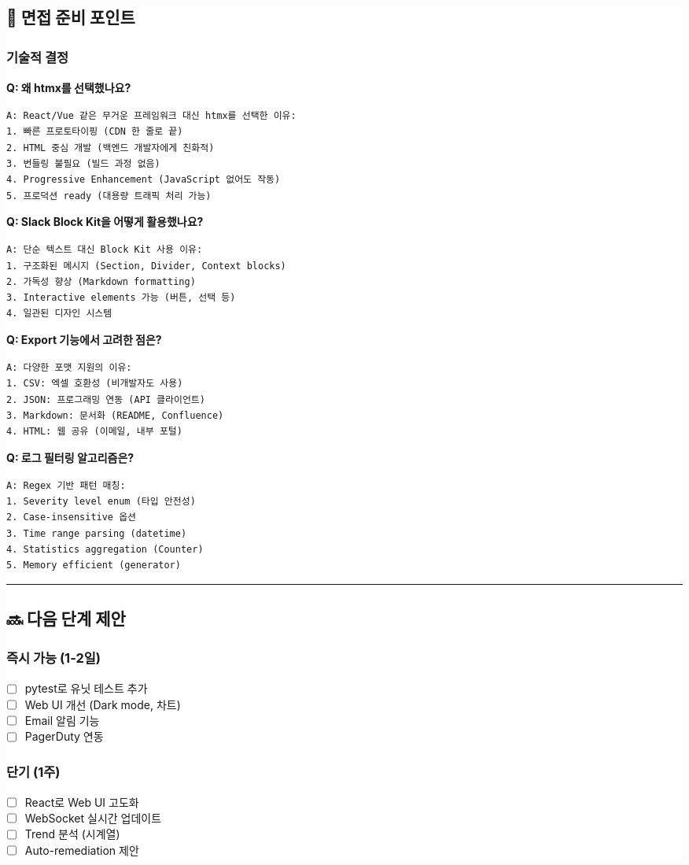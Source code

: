 
## 💼 면접 준비 포인트

### 기술적 결정
**Q: 왜 htmx를 선택했나요?**
```
A: React/Vue 같은 무거운 프레임워크 대신 htmx를 선택한 이유:
1. 빠른 프로토타이핑 (CDN 한 줄로 끝)
2. HTML 중심 개발 (백엔드 개발자에게 친화적)
3. 번들링 불필요 (빌드 과정 없음)
4. Progressive Enhancement (JavaScript 없어도 작동)
5. 프로덕션 ready (대용량 트래픽 처리 가능)
```

**Q: Slack Block Kit을 어떻게 활용했나요?**
```
A: 단순 텍스트 대신 Block Kit 사용 이유:
1. 구조화된 메시지 (Section, Divider, Context blocks)
2. 가독성 향상 (Markdown formatting)
3. Interactive elements 가능 (버튼, 선택 등)
4. 일관된 디자인 시스템
```

**Q: Export 기능에서 고려한 점은?**
```
A: 다양한 포맷 지원의 이유:
1. CSV: 엑셀 호환성 (비개발자도 사용)
2. JSON: 프로그래밍 연동 (API 클라이언트)
3. Markdown: 문서화 (README, Confluence)
4. HTML: 웹 공유 (이메일, 내부 포털)
```

**Q: 로그 필터링 알고리즘은?**
```
A: Regex 기반 패턴 매칭:
1. Severity level enum (타입 안전성)
2. Case-insensitive 옵션
3. Time range parsing (datetime)
4. Statistics aggregation (Counter)
5. Memory efficient (generator)
```

---

## 🔜 다음 단계 제안

### 즉시 가능 (1-2일)
- [ ] pytest로 유닛 테스트 추가
- [ ] Web UI 개선 (Dark mode, 차트)
- [ ] Email 알림 기능
- [ ] PagerDuty 연동

### 단기 (1주)
- [ ] React로 Web UI 고도화
- [ ] WebSocket 실시간 업데이트
- [ ] Trend 분석 (시계열)
- [ ] Auto-remediation 제안
